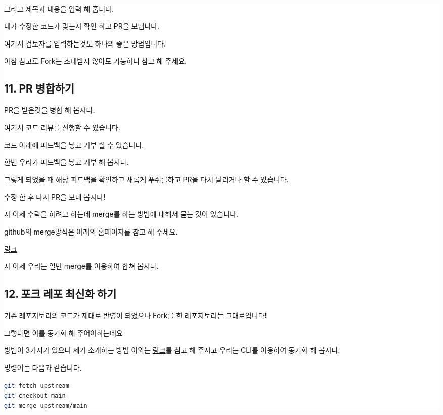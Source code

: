 그리고 제목과 내용을 입력 해 줍니다.

내가 수정한 코드가 맞는지 확인 하고 PR을 보냅니다.

여기서 검토자를 입력하는것도 하나의 좋은 방법입니다.

아참 참고로 Fork는 초대받지 않아도 가능하니 참고 해 주세요.

## 11. PR 병합하기

PR을 받은것을 병합 해 봅시다.

여기서 코드 리뷰를 진행할 수 있습니다.

코드 아래에 피드백을 넣고 거부 할 수 있습니다.

한번 우리가 피드백을 넣고 거부 해 봅시다.

그렇게 되었을 때 해당 피드백을 확인하고 새롭게 푸쉬를하고 PR을 다시 날리거나 할 수 있습니다.

수정 한 후 다시 PR을 보내 봅시다!

자 이제 수락을 하려고 하는데 merge를 하는 방법에 대해서 묻는 것이 있습니다.

github의 merge방식은 아래의 홈페이지를 참고 해 주세요.

[링크](https://mangchhe.github.io/git/2021/09/04/GitMerge/)

자 이제 우리는 일반 merge를 이용하여 합쳐 봅시다.

## 12. 포크 레포 최신화 하기

기존 레포지토리의 코드가 제대로 반영이 되었으나 Fork를 한 레포지토리는 그대로입니다!

그렇다면 이를 동기화 해 주어야하는데요

방법이 3가지가 있으니 제가 소개하는 방법 이외는 [링크](https://docs.github.com/ko/pull-requests/collaborating-with-pull-requests/working-with-forks/syncing-a-fork)를 참고 해 주시고 우리는 CLI를 이용하여 동기화 해 봅시다.

명령어는 다음과 같습니다.

```bash
git fetch upstream
git checkout main
git merge upstream/main
```
